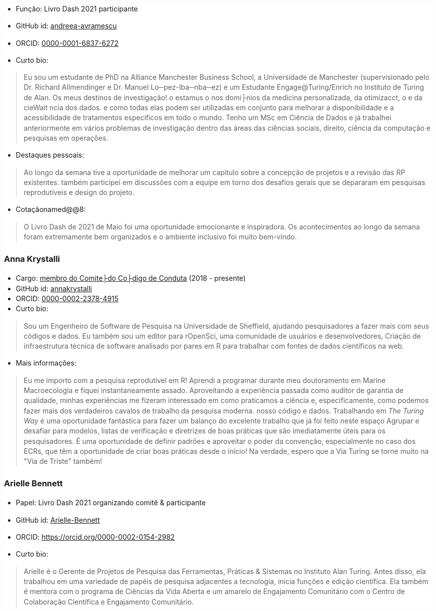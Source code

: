 * Função: Livro Dash 2021 participante
* GitHub id: [andreea-avramescu](https://github.com/andreea-avramescu)
* ORCID: [0000-0001-6837-6272](https://orcid.org/0000-0001-6837-6272)

* Curto bio:
> Eu sou um estudante de PhD na Alliance Manchester Business School, a Universidade de Manchester (supervisionado pelo Dr. Richard Allmendinger e Dr. Manuel Lo─pez-Iba─nba─ez) e um Estudante Engage@Turing/Enrich no Instituto de Turing de Alan. Os meus destinos de investigação! o estamus o nos domi├nios da medicina personalizada, da otimizacct, o e da cieWait ncia dos dados. e como todas elas podem ser utilizadas em conjunto para melhorar a disponibilidade e a acessibilidade de tratamentos específicos em todo o mundo. Tenho um MSc em Ciência de Dados e já trabalhei anteriormente em vários problemas de investigação dentro das áreas das ciências sociais, direito, ciência da computação e pesquisas em operações.

* Destaques pessoais:
> Ao longo da semana tive a oportunidade de melhorar um capítulo sobre a concepção de projetos e a revisão das RP existentes. também participei em discussões com a equipe em torno dos desafios gerais que se depararam em pesquisas reprodutíveis e design do projeto.

* Cotaçãonamed@@8:
> O Livro Dash de 2021 de Maio foi uma oportunidade emocionante e inspiradora. Os acontecimentos ao longo da semana foram extremamente bem organizados e o ambiente inclusivo foi muito bem-vindo.

### Anna Krystalli

* Cargo: [membro do Comite├do Co├digo de Conduta](https://the-turing-way.netlify.app/community-handbook/coc/coc-enforcement.html) (2018 - presente)
* GitHub id: [annakrystalli](http://github.com/annakrystalli)
* ORCID: [0000-0002-2378-4915](https://orcid.org/0000-0002-2378-4915)
* Curto bio:
> Sou um Engenheiro de Software de Pesquisa na Universidade de Sheffield, ajudando pesquisadores a fazer mais com seus códigos e dados. Eu também sou um editor para rOpenSci, uma comunidade de usuários e desenvolvedores, Criação de infraestrutura técnica de software analisado por pares em R para trabalhar com fontes de dados científicos na web.

* Mais informações:
> Eu me importo com a pesquisa reprodutível em R! Aprendi a programar durante meu doutoramento em Marine Macroecologia e fiquei instantaneamente assado. Aproveitando a experiência passada como auditor de garantia de qualidade, minhas experiências me fizeram interessado em como praticamos a ciência e, especificamente, como podemos fazer mais dos verdadeiros cavalos de trabalho da pesquisa moderna. nosso código e dados. Trabalhando em _The Turing Way_ é uma oportunidade fantástica para fazer um balanço do excelente trabalho que já foi feito neste espaço Agrupar e desafiar para modelos, listas de verificação e diretrizes de boas práticas que são imediatamente úteis para os pesquisadores. É uma oportunidade de definir padrões e aproveitar o poder da convenção, especialmente no caso dos ECRs, que têm a oportunidade de criar boas práticas desde o início! Na verdade, espero que a Via Turing se torne muito na "Via de Triste" também!

### Arielle Bennett

* Papel: Livro Dash 2021 organizando comitê & participante
* GitHub id: [Arielle-Bennett](http://github.com/Arielle-Bennett)
* ORCID: https://orcid.org/0000-0002-0154-2982

* Curto bio:
> Arielle é o Gerente de Projetos de Pesquisa das Ferramentas, Práticas & Sistemas no Instituto Alan Turing. Antes disso, ela trabalhou em uma variedade de papéis de pesquisa adjacentes a tecnologia, inicia funções e edição científica. Ela também é mentora com o programa de Ciências da Vida Aberta e um amarelo de Engajamento Comunitário com o Centro de Colaboração Científica e Engajamento Comunitário.
